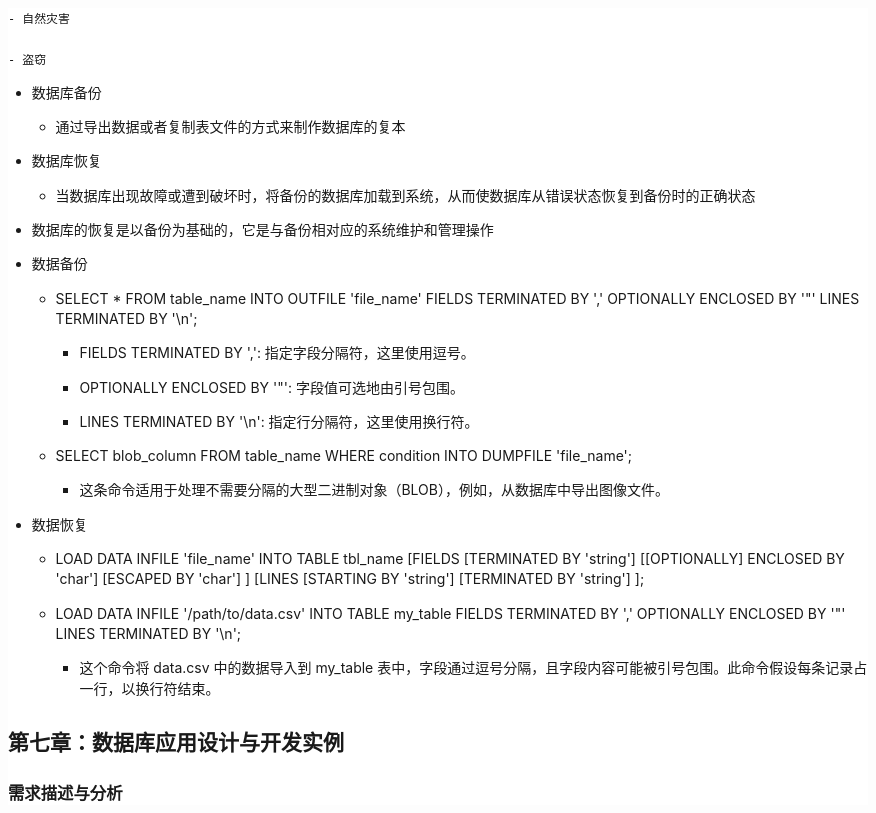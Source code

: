 	- 自然灾害

	- 盗窃

- 数据库备份

	- 通过导出数据或者复制表文件的方式来制作数据库的复本

- 数据库恢复

	- 当数据库出现故障或遭到破坏时，将备份的数据库加载到系统，从而使数据库从错误状态恢复到备份时的正确状态

- 数据库的恢复是以备份为基础的，它是与备份相对应的系统维护和管理操作

- 数据备份

	- SELECT * FROM table_name
INTO OUTFILE 'file_name'
FIELDS TERMINATED BY ','
OPTIONALLY ENCLOSED BY '"'
LINES TERMINATED BY '\n';

		- FIELDS TERMINATED BY ',': 指定字段分隔符，这里使用逗号。

		- OPTIONALLY ENCLOSED BY '"': 字段值可选地由引号包围。

		- LINES TERMINATED BY '\n': 指定行分隔符，这里使用换行符。

	- SELECT blob_column FROM table_name WHERE condition
INTO DUMPFILE 'file_name';

		- 这条命令适用于处理不需要分隔的大型二进制对象（BLOB），例如，从数据库中导出图像文件。

- 数据恢复

	- LOAD DATA INFILE 'file_name'
INTO TABLE tbl_name
[FIELDS
    [TERMINATED BY 'string']
    [[OPTIONALLY] ENCLOSED BY 'char']
    [ESCAPED BY 'char']
]
[LINES
    [STARTING BY 'string']
    [TERMINATED BY 'string']
];


	- LOAD DATA INFILE '/path/to/data.csv'
INTO TABLE my_table
FIELDS TERMINATED BY ','
OPTIONALLY ENCLOSED BY '"'
LINES TERMINATED BY '\n';

		- 这个命令将 data.csv 中的数据导入到 my_table 表中，字段通过逗号分隔，且字段内容可能被引号包围。此命令假设每条记录占一行，以换行符结束。

## 第七章：数据库应用设计与开发实例

### 需求描述与分析
